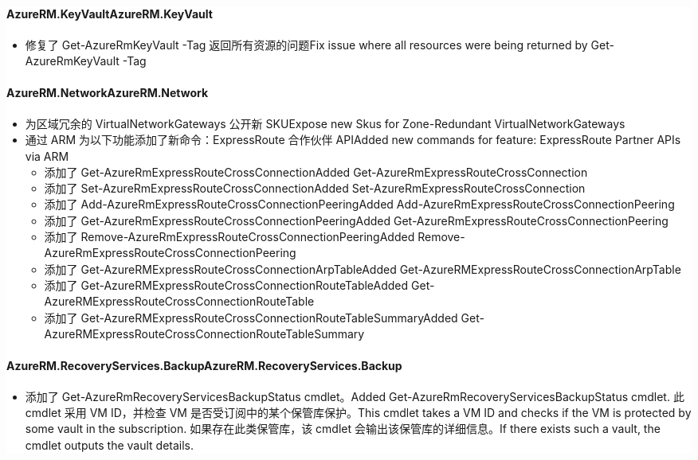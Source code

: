 #### <a name="azurermkeyvault"></a><span data-ttu-id="d7fce-257">AzureRM.KeyVault</span><span class="sxs-lookup"><span data-stu-id="d7fce-257">AzureRM.KeyVault</span></span>
* <span data-ttu-id="d7fce-258">修复了 Get-AzureRmKeyVault -Tag 返回所有资源的问题</span><span class="sxs-lookup"><span data-stu-id="d7fce-258">Fix issue where all resources were being returned by Get-AzureRmKeyVault -Tag</span></span>

#### <a name="azurermnetwork"></a><span data-ttu-id="d7fce-259">AzureRM.Network</span><span class="sxs-lookup"><span data-stu-id="d7fce-259">AzureRM.Network</span></span>
* <span data-ttu-id="d7fce-260">为区域冗余的 VirtualNetworkGateways 公开新 SKU</span><span class="sxs-lookup"><span data-stu-id="d7fce-260">Expose new Skus for Zone-Redundant VirtualNetworkGateways</span></span>
* <span data-ttu-id="d7fce-261">通过 ARM 为以下功能添加了新命令：ExpressRoute 合作伙伴 API</span><span class="sxs-lookup"><span data-stu-id="d7fce-261">Added new commands for feature: ExpressRoute Partner APIs via ARM</span></span>
    - <span data-ttu-id="d7fce-262">添加了 Get-AzureRmExpressRouteCrossConnection</span><span class="sxs-lookup"><span data-stu-id="d7fce-262">Added Get-AzureRmExpressRouteCrossConnection</span></span>
    - <span data-ttu-id="d7fce-263">添加了 Set-AzureRmExpressRouteCrossConnection</span><span class="sxs-lookup"><span data-stu-id="d7fce-263">Added Set-AzureRmExpressRouteCrossConnection</span></span>
    - <span data-ttu-id="d7fce-264">添加了 Add-AzureRmExpressRouteCrossConnectionPeering</span><span class="sxs-lookup"><span data-stu-id="d7fce-264">Added Add-AzureRmExpressRouteCrossConnectionPeering</span></span>
    - <span data-ttu-id="d7fce-265">添加了 Get-AzureRmExpressRouteCrossConnectionPeering</span><span class="sxs-lookup"><span data-stu-id="d7fce-265">Added Get-AzureRmExpressRouteCrossConnectionPeering</span></span>
    - <span data-ttu-id="d7fce-266">添加了 Remove-AzureRmExpressRouteCrossConnectionPeering</span><span class="sxs-lookup"><span data-stu-id="d7fce-266">Added Remove-AzureRmExpressRouteCrossConnectionPeering</span></span>
    - <span data-ttu-id="d7fce-267">添加了 Get-AzureRMExpressRouteCrossConnectionArpTable</span><span class="sxs-lookup"><span data-stu-id="d7fce-267">Added Get-AzureRMExpressRouteCrossConnectionArpTable</span></span>
    - <span data-ttu-id="d7fce-268">添加了 Get-AzureRMExpressRouteCrossConnectionRouteTable</span><span class="sxs-lookup"><span data-stu-id="d7fce-268">Added Get-AzureRMExpressRouteCrossConnectionRouteTable</span></span>
    - <span data-ttu-id="d7fce-269">添加了 Get-AzureRMExpressRouteCrossConnectionRouteTableSummary</span><span class="sxs-lookup"><span data-stu-id="d7fce-269">Added Get-AzureRMExpressRouteCrossConnectionRouteTableSummary</span></span>

#### <a name="azurermrecoveryservicesbackup"></a><span data-ttu-id="d7fce-270">AzureRM.RecoveryServices.Backup</span><span class="sxs-lookup"><span data-stu-id="d7fce-270">AzureRM.RecoveryServices.Backup</span></span>
* <span data-ttu-id="d7fce-271">添加了 Get-AzureRmRecoveryServicesBackupStatus cmdlet。</span><span class="sxs-lookup"><span data-stu-id="d7fce-271">Added Get-AzureRmRecoveryServicesBackupStatus cmdlet.</span></span> <span data-ttu-id="d7fce-272">此 cmdlet 采用 VM ID，并检查 VM 是否受订阅中的某个保管库保护。</span><span class="sxs-lookup"><span data-stu-id="d7fce-272">This cmdlet takes a VM ID and checks if the VM is protected by some vault in the subscription.</span></span> <span data-ttu-id="d7fce-273">如果存在此类保管库，该 cmdlet 会输出该保管库的详细信息。</span><span class="sxs-lookup"><span data-stu-id="d7fce-273">If there exists such a vault, the cmdlet outputs the vault details.</span></span>
